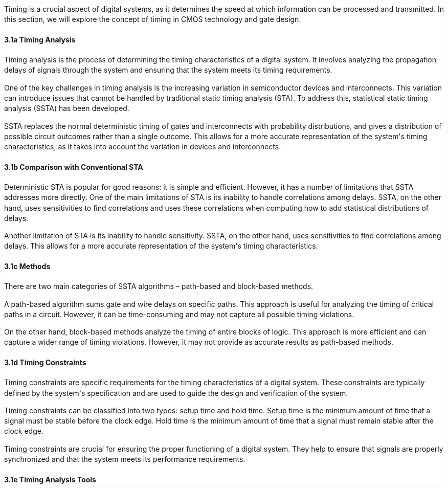 Timing is a crucial aspect of digital systems, as it determines the speed at which information can be processed and transmitted. In this section, we will explore the concept of timing in CMOS technology and gate design.

#### 3.1a Timing Analysis

Timing analysis is the process of determining the timing characteristics of a digital system. It involves analyzing the propagation delays of signals through the system and ensuring that the system meets its timing requirements.

One of the key challenges in timing analysis is the increasing variation in semiconductor devices and interconnects. This variation can introduce issues that cannot be handled by traditional static timing analysis (STA). To address this, statistical static timing analysis (SSTA) has been developed.

SSTA replaces the normal deterministic timing of gates and interconnects with probability distributions, and gives a distribution of possible circuit outcomes rather than a single outcome. This allows for a more accurate representation of the system's timing characteristics, as it takes into account the variation in devices and interconnects.

#### 3.1b Comparison with Conventional STA

Deterministic STA is popular for good reasons: it is simple and efficient. However, it has a number of limitations that SSTA addresses more directly. One of the main limitations of STA is its inability to handle correlations among delays. SSTA, on the other hand, uses sensitivities to find correlations and uses these correlations when computing how to add statistical distributions of delays.

Another limitation of STA is its inability to handle sensitivity. SSTA, on the other hand, uses sensitivities to find correlations among delays. This allows for a more accurate representation of the system's timing characteristics.

#### 3.1c Methods

There are two main categories of SSTA algorithms – path-based and block-based methods. 

A path-based algorithm sums gate and wire delays on specific paths. This approach is useful for analyzing the timing of critical paths in a circuit. However, it can be time-consuming and may not capture all possible timing violations.

On the other hand, block-based methods analyze the timing of entire blocks of logic. This approach is more efficient and can capture a wider range of timing violations. However, it may not provide as accurate results as path-based methods.

#### 3.1d Timing Constraints

Timing constraints are specific requirements for the timing characteristics of a digital system. These constraints are typically defined by the system's specification and are used to guide the design and verification of the system.

Timing constraints can be classified into two types: setup time and hold time. Setup time is the minimum amount of time that a signal must be stable before the clock edge. Hold time is the minimum amount of time that a signal must remain stable after the clock edge.

Timing constraints are crucial for ensuring the proper functioning of a digital system. They help to ensure that signals are properly synchronized and that the system meets its performance requirements.

#### 3.1e Timing Analysis Tools

